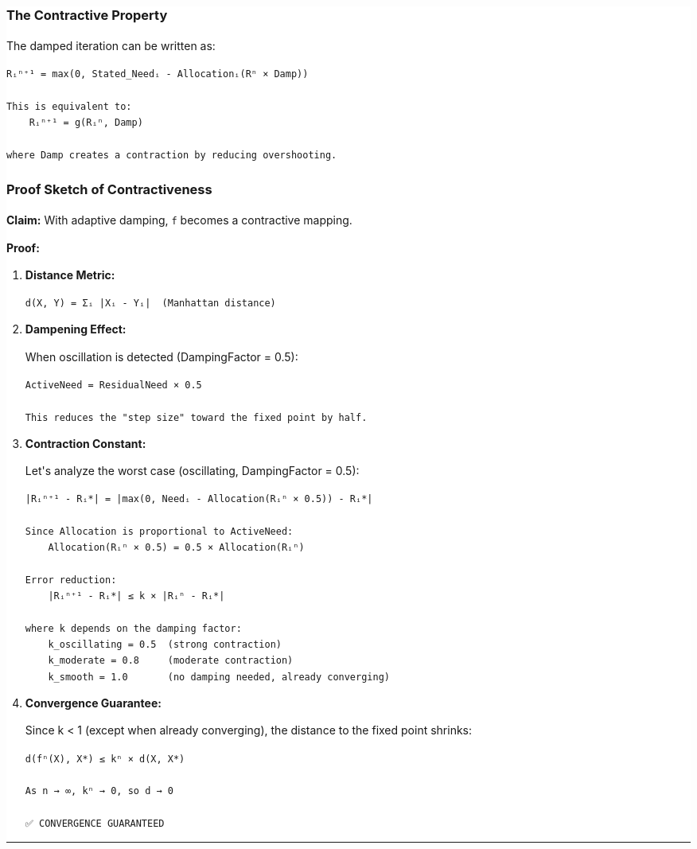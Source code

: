 ### The Contractive Property

The damped iteration can be written as:

```
Rᵢⁿ⁺¹ = max(0, Stated_Needᵢ - Allocationᵢ(Rⁿ × Damp))

This is equivalent to:
    Rᵢⁿ⁺¹ = g(Rᵢⁿ, Damp)
    
where Damp creates a contraction by reducing overshooting.
```

### Proof Sketch of Contractiveness

**Claim:** With adaptive damping, `f` becomes a contractive mapping.

**Proof:**

1. **Distance Metric:**
   ```
   d(X, Y) = Σᵢ |Xᵢ - Yᵢ|  (Manhattan distance)
   ```

2. **Dampening Effect:**
   
   When oscillation is detected (DampingFactor = 0.5):
   ```
   ActiveNeed = ResidualNeed × 0.5
   
   This reduces the "step size" toward the fixed point by half.
   ```

3. **Contraction Constant:**
   
   Let's analyze the worst case (oscillating, DampingFactor = 0.5):
   
   ```
   |Rᵢⁿ⁺¹ - Rᵢ*| = |max(0, Needᵢ - Allocation(Rᵢⁿ × 0.5)) - Rᵢ*|
   
   Since Allocation is proportional to ActiveNeed:
       Allocation(Rᵢⁿ × 0.5) = 0.5 × Allocation(Rᵢⁿ)
   
   Error reduction:
       |Rᵢⁿ⁺¹ - Rᵢ*| ≤ k × |Rᵢⁿ - Rᵢ*|
       
   where k depends on the damping factor:
       k_oscillating = 0.5  (strong contraction)
       k_moderate = 0.8     (moderate contraction)
       k_smooth = 1.0       (no damping needed, already converging)
   ```

4. **Convergence Guarantee:**
   
   Since k < 1 (except when already converging), the distance to the fixed point shrinks:
   
   ```
   d(fⁿ(X), X*) ≤ kⁿ × d(X, X*)
   
   As n → ∞, kⁿ → 0, so d → 0
   
   ✅ CONVERGENCE GUARANTEED
   ```

---